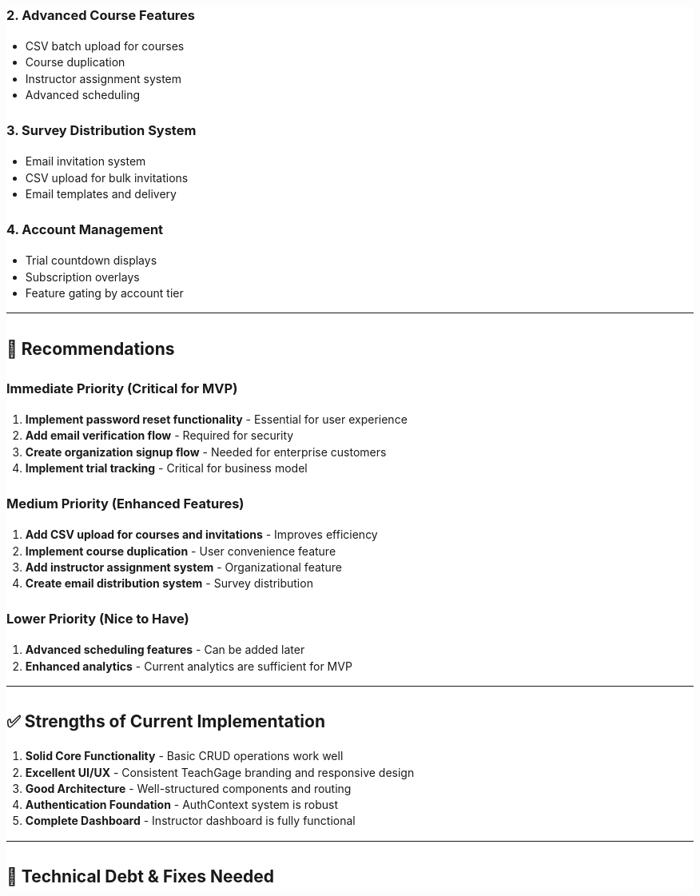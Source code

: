 ### 2. **Advanced Course Features**
- CSV batch upload for courses
- Course duplication
- Instructor assignment system
- Advanced scheduling

### 3. **Survey Distribution System**
- Email invitation system
- CSV upload for bulk invitations
- Email templates and delivery

### 4. **Account Management**
- Trial countdown displays
- Subscription overlays
- Feature gating by account tier

---

## 🎯 Recommendations

### **Immediate Priority (Critical for MVP)**
1. **Implement password reset functionality** - Essential for user experience
2. **Add email verification flow** - Required for security
3. **Create organization signup flow** - Needed for enterprise customers
4. **Implement trial tracking** - Critical for business model

### **Medium Priority (Enhanced Features)**
1. **Add CSV upload for courses and invitations** - Improves efficiency
2. **Implement course duplication** - User convenience feature
3. **Add instructor assignment system** - Organizational feature
4. **Create email distribution system** - Survey distribution

### **Lower Priority (Nice to Have)**
1. **Advanced scheduling features** - Can be added later
2. **Enhanced analytics** - Current analytics are sufficient for MVP

---

## ✅ Strengths of Current Implementation

1. **Solid Core Functionality** - Basic CRUD operations work well
2. **Excellent UI/UX** - Consistent TeachGage branding and responsive design
3. **Good Architecture** - Well-structured components and routing
4. **Authentication Foundation** - AuthContext system is robust
5. **Complete Dashboard** - Instructor dashboard is fully functional

---

## 🔧 Technical Debt & Fixes Needed
